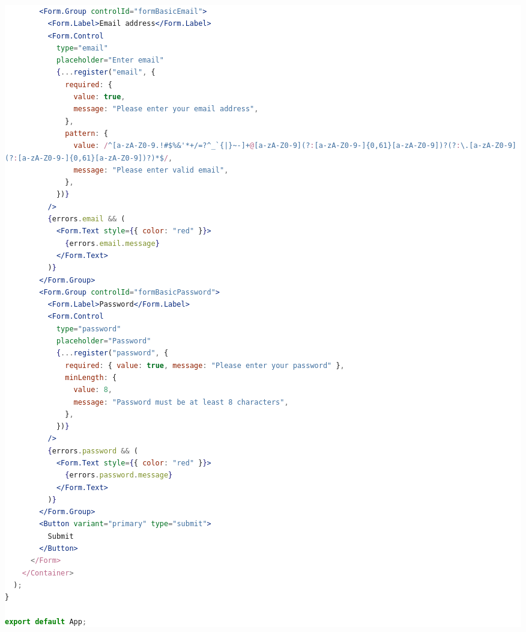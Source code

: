    ```jsx
           <Form.Group controlId="formBasicEmail">
             <Form.Label>Email address</Form.Label>
             <Form.Control
               type="email"
               placeholder="Enter email"
               {...register("email", {
                 required: {
                   value: true,
                   message: "Please enter your email address",
                 },
                 pattern: {
                   value: /^[a-zA-Z0-9.!#$%&'*+/=?^_`{|}~-]+@[a-zA-Z0-9](?:[a-zA-Z0-9-]{0,61}[a-zA-Z0-9])?(?:\.[a-zA-Z0-9](?:[a-zA-Z0-9-]{0,61}[a-zA-Z0-9])?)*$/,
                   message: "Please enter valid email",
                 },
               })}
             />
             {errors.email && (
               <Form.Text style={{ color: "red" }}>
                 {errors.email.message}
               </Form.Text>
             )}
           </Form.Group>
           <Form.Group controlId="formBasicPassword">
             <Form.Label>Password</Form.Label>
             <Form.Control
               type="password"
               placeholder="Password"
               {...register("password", {
                 required: { value: true, message: "Please enter your password" },
                 minLength: {
                   value: 8,
                   message: "Password must be at least 8 characters",
                 },
               })}
             />
             {errors.password && (
               <Form.Text style={{ color: "red" }}>
                 {errors.password.message}
               </Form.Text>
             )}
           </Form.Group>
           <Button variant="primary" type="submit">
             Submit
           </Button>
         </Form>
       </Container>
     );
   }

   export default App;
   ```
